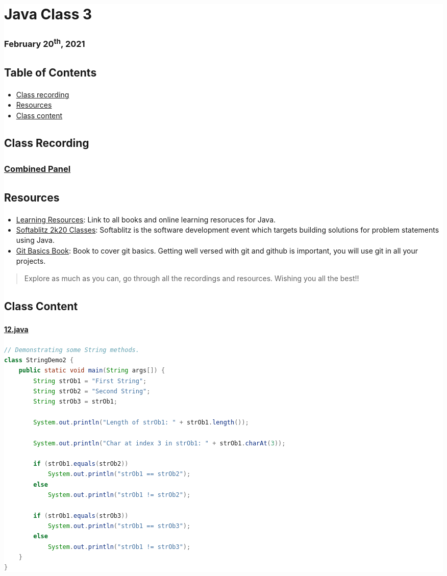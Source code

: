 # Java Class 3

### February 20<sup>th</sup>, 2021

## Table of Contents

- [Class recording](#class-recording)
- [Resources](#resources)
- [Class content](#class-content)

## Class Recording

### [Combined Panel](https://drive.google.com/file/d/1FgNBbPW2YGqGnR2eZ59Je_x5I349kk65/view?usp=sharing)

## Resources

- [Learning Resources](../../Java/Common%20Resources#resources): Link to all books and online learning resoruces for Java.
- [Softablitz 2k20 Classes](https://github.com/CC-MNNIT/2020-21-Classes/tree/master/Java): Softablitz is the software development event which targets building solutions for problem statements using Java.
- [Git Basics Book](https://github.com/progit/progit2/releases/download/2.1.277/progit.pdf): Book to cover git basics. Getting well versed with git and github is important, you will use git in all your projects.

>Explore as much as you can, go through all the recordings and resources. Wishing you all the best!!

## Class Content

#### **[12.java](12.java)**
```java
// Demonstrating some String methods.
class StringDemo2 {
    public static void main(String args[]) {
        String strOb1 = "First String";
        String strOb2 = "Second String";
        String strOb3 = strOb1;

        System.out.println("Length of strOb1: " + strOb1.length());

        System.out.println("Char at index 3 in strOb1: " + strOb1.charAt(3));

        if (strOb1.equals(strOb2))
            System.out.println("strOb1 == strOb2");
        else
            System.out.println("strOb1 != strOb2");

        if (strOb1.equals(strOb3))
            System.out.println("strOb1 == strOb3");
        else
            System.out.println("strOb1 != strOb3");
    }
}
```
